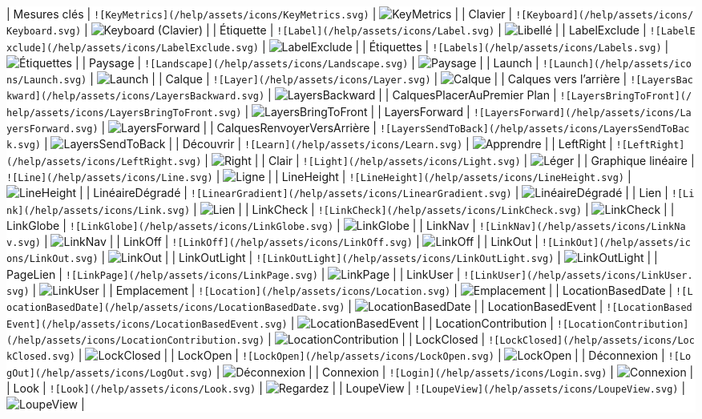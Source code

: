 | Mesures clés | `![KeyMetrics](/help/assets/icons/KeyMetrics.svg)` | ![KeyMetrics](/help/assets/icons/KeyMetrics.svg) |
| Clavier | `![Keyboard](/help/assets/icons/Keyboard.svg)` | ![Keyboard](/help/assets/icons/Keyboard.svg) (Clavier) |
| Étiquette | `![Label](/help/assets/icons/Label.svg)` | ![Libellé](/help/assets/icons/Label.svg) |
| LabelExclude | `![LabelExclude](/help/assets/icons/LabelExclude.svg)` | ![LabelExclude](/help/assets/icons/LabelExclude.svg) |
| Étiquettes | `![Labels](/help/assets/icons/Labels.svg)` | ![Étiquettes](/help/assets/icons/Labels.svg) |
| Paysage | `![Landscape](/help/assets/icons/Landscape.svg)` | ![Paysage](/help/assets/icons/Landscape.svg) |
| Launch | `![Launch](/help/assets/icons/Launch.svg)` | ![Launch](/help/assets/icons/Launch.svg) |
| Calque | `![Layer](/help/assets/icons/Layer.svg)` | ![Calque](/help/assets/icons/Layer.svg) |
| Calques vers l’arrière | `![LayersBackward](/help/assets/icons/LayersBackward.svg)` | ![LayersBackward](/help/assets/icons/LayersBackward.svg) |
| CalquesPlacerAuPremier Plan | `![LayersBringToFront](/help/assets/icons/LayersBringToFront.svg)` | ![LayersBringToFront](/help/assets/icons/LayersBringToFront.svg) |
| LayersForward | `![LayersForward](/help/assets/icons/LayersForward.svg)` | ![LayersForward](/help/assets/icons/LayersForward.svg) |
| CalquesRenvoyerVersArrière | `![LayersSendToBack](/help/assets/icons/LayersSendToBack.svg)` | ![LayersSendToBack](/help/assets/icons/LayersSendToBack.svg) |
| Découvrir | `![Learn](/help/assets/icons/Learn.svg)` | ![Apprendre](/help/assets/icons/Learn.svg) |
| LeftRight | `![LeftRight](/help/assets/icons/LeftRight.svg)` | ![Right](/help/assets/icons/LeftRight.svg) |
| Clair | `![Light](/help/assets/icons/Light.svg)` | ![Léger](/help/assets/icons/Light.svg) |
| Graphique linéaire | `![Line](/help/assets/icons/Line.svg)` | ![Ligne](/help/assets/icons/Line.svg) |
| LineHeight | `![LineHeight](/help/assets/icons/LineHeight.svg)` | ![LineHeight](/help/assets/icons/LineHeight.svg) |
| LinéaireDégradé | `![LinearGradient](/help/assets/icons/LinearGradient.svg)` | ![LinéaireDégradé](/help/assets/icons/LinearGradient.svg) |
| Lien | `![Link](/help/assets/icons/Link.svg)` | ![Lien](/help/assets/icons/Link.svg) |
| LinkCheck | `![LinkCheck](/help/assets/icons/LinkCheck.svg)` | ![LinkCheck](/help/assets/icons/LinkCheck.svg) |
| LinkGlobe | `![LinkGlobe](/help/assets/icons/LinkGlobe.svg)` | ![LinkGlobe](/help/assets/icons/LinkGlobe.svg) |
| LinkNav | `![LinkNav](/help/assets/icons/LinkNav.svg)` | ![LinkNav](/help/assets/icons/LinkNav.svg) |
| LinkOff | `![LinkOff](/help/assets/icons/LinkOff.svg)` | ![LinkOff](/help/assets/icons/LinkOff.svg) |
| LinkOut | `![LinkOut](/help/assets/icons/LinkOut.svg)` | ![LinkOut](/help/assets/icons/LinkOut.svg) |
| LinkOutLight | `![LinkOutLight](/help/assets/icons/LinkOutLight.svg)` | ![LinkOutLight](/help/assets/icons/LinkOutLight.svg) |
| PageLien | `![LinkPage](/help/assets/icons/LinkPage.svg)` | ![LinkPage](/help/assets/icons/LinkPage.svg) |
| LinkUser | `![LinkUser](/help/assets/icons/LinkUser.svg)` | ![LinkUser](/help/assets/icons/LinkUser.svg) |
| Emplacement | `![Location](/help/assets/icons/Location.svg)` | ![Emplacement](/help/assets/icons/Location.svg) |
| LocationBasedDate | `![LocationBasedDate](/help/assets/icons/LocationBasedDate.svg)` | ![LocationBasedDate](/help/assets/icons/LocationBasedDate.svg) |
| LocationBasedEvent | `![LocationBasedEvent](/help/assets/icons/LocationBasedEvent.svg)` | ![LocationBasedEvent](/help/assets/icons/LocationBasedEvent.svg) |
| LocationContribution | `![LocationContribution](/help/assets/icons/LocationContribution.svg)` | ![LocationContribution](/help/assets/icons/LocationContribution.svg) |
| LockClosed | `![LockClosed](/help/assets/icons/LockClosed.svg)` | ![LockClosed](/help/assets/icons/LockClosed.svg) |
| LockOpen | `![LockOpen](/help/assets/icons/LockOpen.svg)` | ![LockOpen](/help/assets/icons/LockOpen.svg) |
| Déconnexion | `![LogOut](/help/assets/icons/LogOut.svg)` | ![Déconnexion](/help/assets/icons/LogOut.svg) |
| Connexion | `![Login](/help/assets/icons/Login.svg)` | ![Connexion](/help/assets/icons/Login.svg) |
| Look | `![Look](/help/assets/icons/Look.svg)` | ![Regardez](/help/assets/icons/Look.svg) |
| LoupeView | `![LoupeView](/help/assets/icons/LoupeView.svg)` | ![LoupeView](/help/assets/icons/LoupeView.svg) |